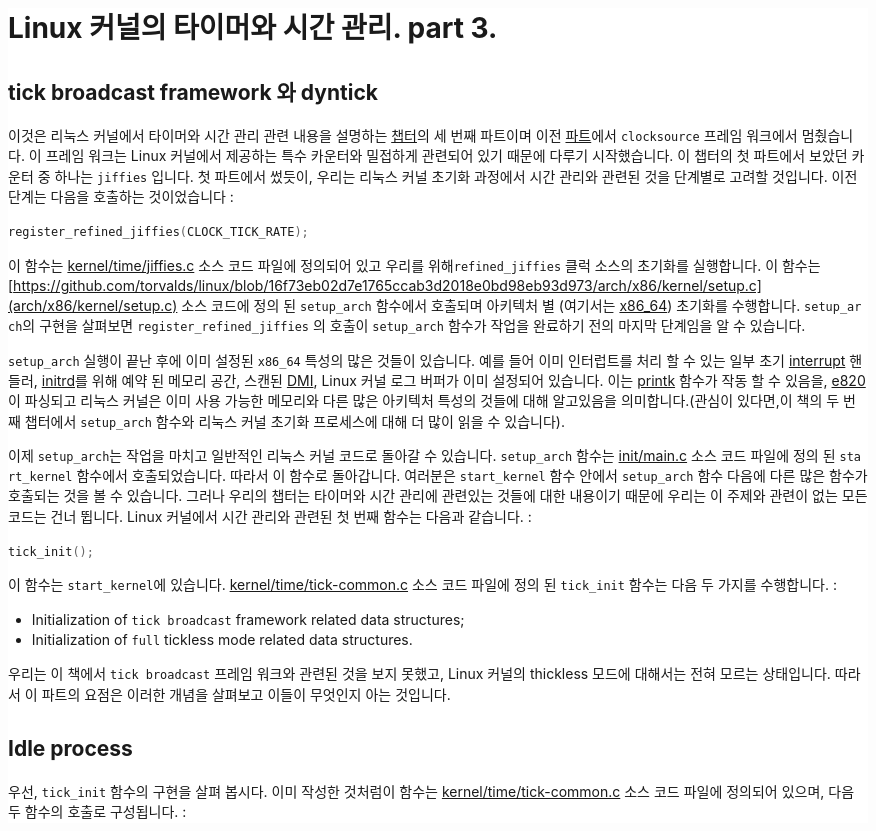Linux 커널의 타이머와 시간 관리. part 3.
================================================================================

tick broadcast framework 와 dyntick
--------------------------------------------------------------------------------


이것은 리눅스 커널에서 타이머와 시간 관리 관련 내용을 설명하는 [챕터](https://junsoolee.gitbook.io/linux-insides-ko/summary/timers)의 세 번째 파트이며 이전 [파트](https://junsoolee.gitbook.io/linux-insides-ko/summary/timers/linux-timers-3)에서 `clocksource` 프레임 워크에서 멈췄습니다. 이 프레임 워크는 Linux 커널에서 제공하는 특수 카운터와 밀접하게 관련되어 있기 때문에 다루기 시작했습니다. 이 챕터의 첫 파트에서 보았던 카운터 중 하나는 `jiffies` 입니다. 첫 파트에서 썼듯이, 우리는 리눅스 커널 초기화 과정에서 시간 관리와 관련된 것을 단계별로 고려할 것입니다. 이전 단계는 다음을 호출하는 것이었습니다 :

```C
register_refined_jiffies(CLOCK_TICK_RATE);
```

이 함수는 [kernel/time/jiffies.c](https://github.com/torvalds/linux/blob/16f73eb02d7e1765ccab3d2018e0bd98eb93d973/kernel/time/jiffies.c) 소스 코드 파일에 정의되어 있고 우리를 위해`refined_jiffies` 클럭 소스의 초기화를 실행합니다. 이 함수는 [https://github.com/torvalds/linux/blob/16f73eb02d7e1765ccab3d2018e0bd98eb93d973/arch/x86/kernel/setup.c](arch/x86/kernel/setup.c) 소스 코드에 정의 된 `setup_arch` 함수에서 호출되며 아키텍처 별 (여기서는 [x86_64](https://en.wikipedia.org/wiki/X86-64)) 초기화를 수행합니다. `setup_arch`의 구현을 살펴보면 `register_refined_jiffies` 의 호출이 `setup_arch` 함수가 작업을 완료하기 전의 마지막 단계임을 알 수 있습니다.

`setup_arch` 실행이 끝난 후에 이미 설정된 `x86_64` 특성의 많은 것들이 있습니다. 예를 들어 이미 인터럽트를 처리 할 수 ​​있는 일부 초기 [interrupt](https://en.wikipedia.org/wiki/Interrupt) 핸들러, [initrd](https://en.wikipedia.org/wiki/Initrd)를 위해 예약 된 메모리 공간, 스캔된 [DMI](https://en.wikipedia.org/wiki/Desktop_Management_Interface), Linux 커널 로그 버퍼가 이미 설정되어 있습니다. 이는 [printk](https://en.wikipedia.org/wiki/Printk) 함수가 작동 할 수 있음을, [e820](https://en.wikipedia.org/wiki/E820)이 파싱되고 리눅스 커널은 이미 사용 가능한 메모리와 다른 많은 아키텍처 특성의 것들에 대해 알고있음을 의미합니다.(관심이 있다면,이 책의 두 번째 챕터에서 `setup_arch` 함수와 리눅스 커널 초기화 프로세스에 대해 더 많이 읽을 수 있습니다).

이제 `setup_arch`는 작업을 마치고 일반적인 리눅스 커널 코드로 돌아갈 수 있습니다. `setup_arch` 함수는 [init/main.c](https://github.com/torvalds/linux/blob/16f73eb02d7e1765ccab3d2018e0bd98eb93d973/init/main.c) 소스 코드 파일에 정의 된 `start_kernel` 함수에서 호출되었습니다. 따라서 이 함수로 돌아갑니다. 여러분은 `start_kernel` 함수 안에서 `setup_arch` 함수 다음에 다른 많은 함수가 호출되는 것을 볼 수 있습니다. 그러나 우리의 챕터는 타이머와 시간 관리에 관련있는 것들에 대한 내용이기 때문에 우리는 이 주제와 관련이 없는 모든 코드는 건너 뜁니다. Linux 커널에서 시간 관리와 관련된 첫 번째 함수는 다음과 같습니다. :

```C
tick_init();
```

이 함수는 `start_kernel`에 있습니다. [kernel/time/tick-common.c](https://github.com/torvalds/linux/blob/16f73eb02d7e1765ccab3d2018e0bd98eb93d973/kernel/time/tick-common.c) 소스 코드 파일에 정의 된 `tick_init` 함수는 다음 두 가지를 수행합니다. :

* Initialization of `tick broadcast` framework related data structures;
* Initialization of `full` tickless mode related data structures.

우리는 이 책에서  `tick broadcast` 프레임 워크와 관련된 것을 보지 못했고, Linux 커널의 thickless 모드에 대해서는 전혀 모르는 상태입니다. 따라서 이 파트의 요점은 이러한 개념을 살펴보고 이들이 무엇인지 아는 것입니다.

Idle process
--------------------------------------------------------------------------------

우선, `tick_init` 함수의 구현을 살펴 봅시다. 이미 작성한 것처럼이 함수는 [kernel/time/tick-common.c](https://github.com/torvalds/linux/blob/16f73eb02d7e1765ccab3d2018e0bd98eb93d973/kernel/time/tick-common.c) 소스 코드 파일에 정의되어 있으며, 다음 두 함수의 호출로 구성됩니다. :
